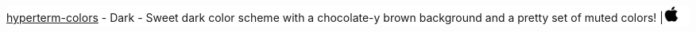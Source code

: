 [hyperterm-colors](https://www.npmjs.com/package/hyperterm-colors) - Dark - Sweet dark color scheme with a chocolate-y brown background and a pretty set of muted colors! |<img src="assets/os-apple-true.svg" width="20px" height="20px">